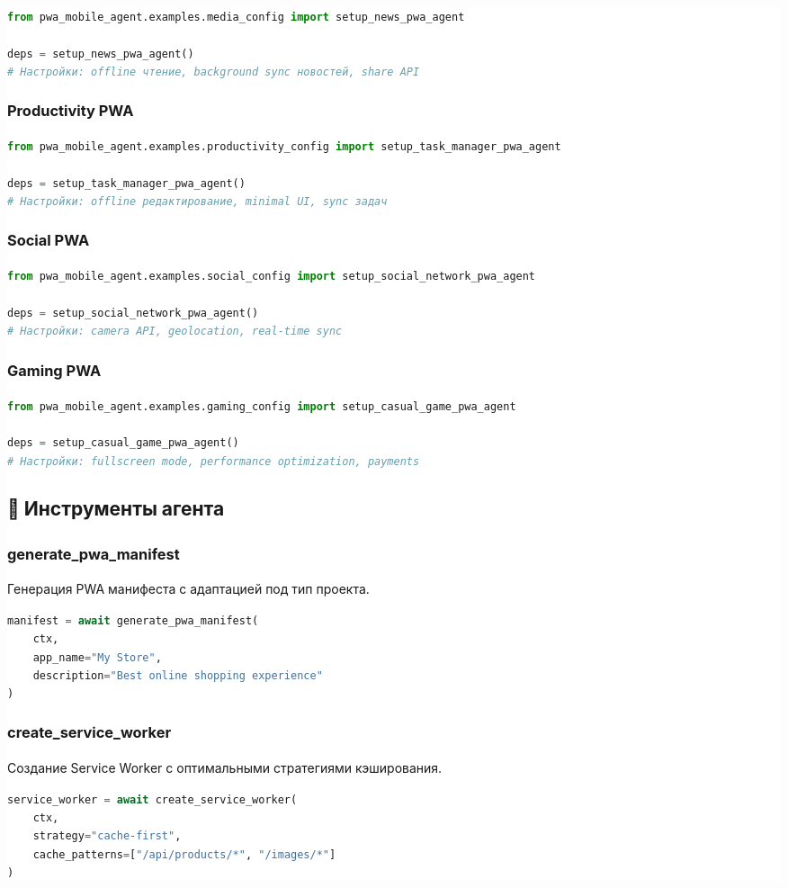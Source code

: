 ```python
from pwa_mobile_agent.examples.media_config import setup_news_pwa_agent

deps = setup_news_pwa_agent()
# Настройки: offline чтение, background sync новостей, share API
```

### Productivity PWA

```python
from pwa_mobile_agent.examples.productivity_config import setup_task_manager_pwa_agent

deps = setup_task_manager_pwa_agent()
# Настройки: offline редактирование, minimal UI, sync задач
```

### Social PWA

```python
from pwa_mobile_agent.examples.social_config import setup_social_network_pwa_agent

deps = setup_social_network_pwa_agent()
# Настройки: camera API, geolocation, real-time sync
```

### Gaming PWA

```python
from pwa_mobile_agent.examples.gaming_config import setup_casual_game_pwa_agent

deps = setup_casual_game_pwa_agent()
# Настройки: fullscreen mode, performance optimization, payments
```

## 🔧 Инструменты агента

### generate_pwa_manifest
Генерация PWA манифеста с адаптацией под тип проекта.

```python
manifest = await generate_pwa_manifest(
    ctx,
    app_name="My Store",
    description="Best online shopping experience"
)
```

### create_service_worker
Создание Service Worker с оптимальными стратегиями кэширования.

```python
service_worker = await create_service_worker(
    ctx,
    strategy="cache-first",
    cache_patterns=["/api/products/*", "/images/*"]
)
```
